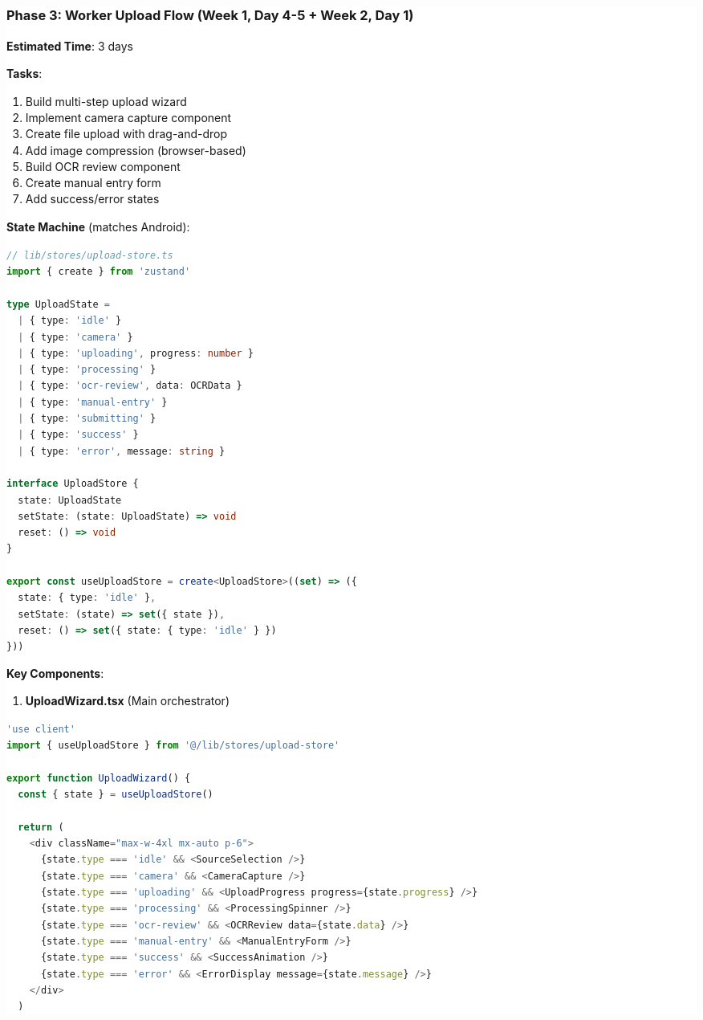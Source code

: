 
### Phase 3: Worker Upload Flow (Week 1, Day 4-5 + Week 2, Day 1)

**Estimated Time**: 3 days

**Tasks**:
1. Build multi-step upload wizard
2. Implement camera capture component
3. Create file upload with drag-and-drop
4. Add image compression (browser-based)
5. Build OCR review component
6. Create manual entry form
7. Add success/error states

**State Machine** (matches Android):
```typescript
// lib/stores/upload-store.ts
import { create } from 'zustand'

type UploadState =
  | { type: 'idle' }
  | { type: 'camera' }
  | { type: 'uploading', progress: number }
  | { type: 'processing' }
  | { type: 'ocr-review', data: OCRData }
  | { type: 'manual-entry' }
  | { type: 'submitting' }
  | { type: 'success' }
  | { type: 'error', message: string }

interface UploadStore {
  state: UploadState
  setState: (state: UploadState) => void
  reset: () => void
}

export const useUploadStore = create<UploadStore>((set) => ({
  state: { type: 'idle' },
  setState: (state) => set({ state }),
  reset: () => set({ state: { type: 'idle' } })
}))
```

**Key Components**:

1. **UploadWizard.tsx** (Main orchestrator)
```typescript
'use client'
import { useUploadStore } from '@/lib/stores/upload-store'

export function UploadWizard() {
  const { state } = useUploadStore()

  return (
    <div className="max-w-4xl mx-auto p-6">
      {state.type === 'idle' && <SourceSelection />}
      {state.type === 'camera' && <CameraCapture />}
      {state.type === 'uploading' && <UploadProgress progress={state.progress} />}
      {state.type === 'processing' && <ProcessingSpinner />}
      {state.type === 'ocr-review' && <OCRReview data={state.data} />}
      {state.type === 'manual-entry' && <ManualEntryForm />}
      {state.type === 'success' && <SuccessAnimation />}
      {state.type === 'error' && <ErrorDisplay message={state.message} />}
    </div>
  )
```